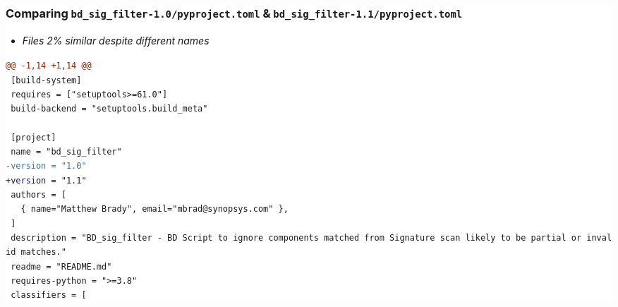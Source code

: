 ### Comparing `bd_sig_filter-1.0/pyproject.toml` & `bd_sig_filter-1.1/pyproject.toml`

 * *Files 2% similar despite different names*

```diff
@@ -1,14 +1,14 @@
 [build-system]
 requires = ["setuptools>=61.0"]
 build-backend = "setuptools.build_meta"
 
 [project]
 name = "bd_sig_filter"
-version = "1.0"
+version = "1.1"
 authors = [
   { name="Matthew Brady", email="mbrad@synopsys.com" },
 ]
 description = "BD_sig_filter - BD Script to ignore components matched from Signature scan likely to be partial or invalid matches."
 readme = "README.md"
 requires-python = ">=3.8"
 classifiers = [
```

